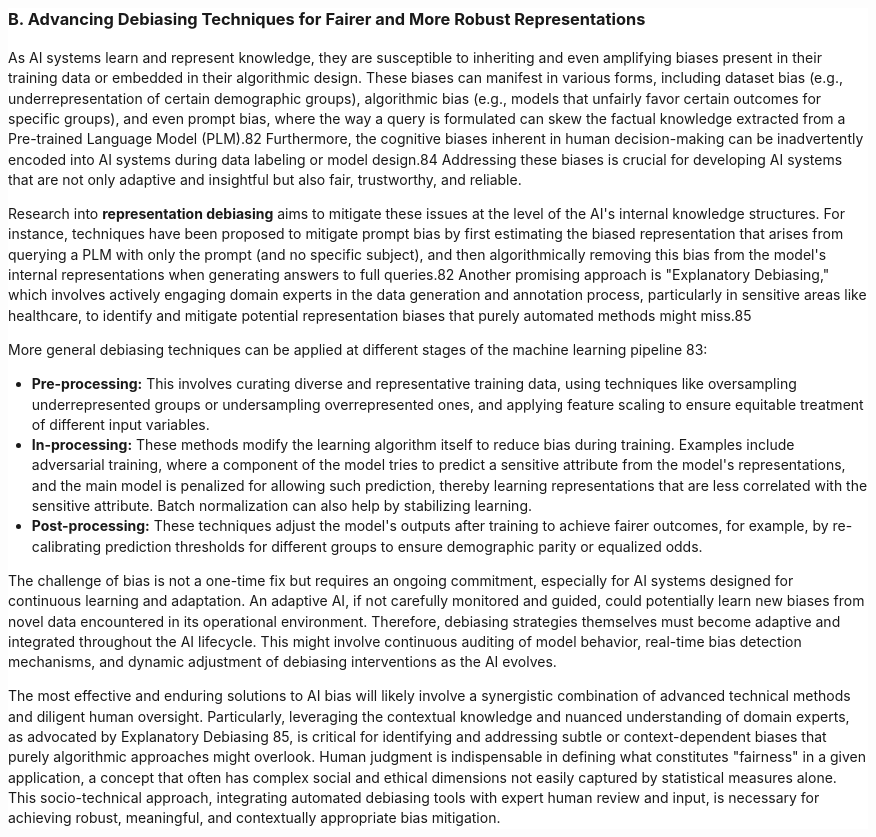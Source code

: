 ### **B. Advancing Debiasing Techniques for Fairer and More Robust Representations**

As AI systems learn and represent knowledge, they are susceptible to inheriting and even amplifying biases present in their training data or embedded in their algorithmic design. These biases can manifest in various forms, including dataset bias (e.g., underrepresentation of certain demographic groups), algorithmic bias (e.g., models that unfairly favor certain outcomes for specific groups), and even prompt bias, where the way a query is formulated can skew the factual knowledge extracted from a Pre-trained Language Model (PLM).82 Furthermore, the cognitive biases inherent in human decision-making can be inadvertently encoded into AI systems during data labeling or model design.84 Addressing these biases is crucial for developing AI systems that are not only adaptive and insightful but also fair, trustworthy, and reliable.

Research into **representation debiasing** aims to mitigate these issues at the level of the AI's internal knowledge structures. For instance, techniques have been proposed to mitigate prompt bias by first estimating the biased representation that arises from querying a PLM with only the prompt (and no specific subject), and then algorithmically removing this bias from the model's internal representations when generating answers to full queries.82 Another promising approach is "Explanatory Debiasing," which involves actively engaging domain experts in the data generation and annotation process, particularly in sensitive areas like healthcare, to identify and mitigate potential representation biases that purely automated methods might miss.85

More general debiasing techniques can be applied at different stages of the machine learning pipeline 83:

* **Pre-processing:** This involves curating diverse and representative training data, using techniques like oversampling underrepresented groups or undersampling overrepresented ones, and applying feature scaling to ensure equitable treatment of different input variables.  
* **In-processing:** These methods modify the learning algorithm itself to reduce bias during training. Examples include adversarial training, where a component of the model tries to predict a sensitive attribute from the model's representations, and the main model is penalized for allowing such prediction, thereby learning representations that are less correlated with the sensitive attribute. Batch normalization can also help by stabilizing learning.  
* **Post-processing:** These techniques adjust the model's outputs after training to achieve fairer outcomes, for example, by re-calibrating prediction thresholds for different groups to ensure demographic parity or equalized odds.

The challenge of bias is not a one-time fix but requires an ongoing commitment, especially for AI systems designed for continuous learning and adaptation. An adaptive AI, if not carefully monitored and guided, could potentially learn new biases from novel data encountered in its operational environment. Therefore, debiasing strategies themselves must become adaptive and integrated throughout the AI lifecycle. This might involve continuous auditing of model behavior, real-time bias detection mechanisms, and dynamic adjustment of debiasing interventions as the AI evolves.

The most effective and enduring solutions to AI bias will likely involve a synergistic combination of advanced technical methods and diligent human oversight. Particularly, leveraging the contextual knowledge and nuanced understanding of domain experts, as advocated by Explanatory Debiasing 85, is critical for identifying and addressing subtle or context-dependent biases that purely algorithmic approaches might overlook. Human judgment is indispensable in defining what constitutes "fairness" in a given application, a concept that often has complex social and ethical dimensions not easily captured by statistical measures alone. This socio-technical approach, integrating automated debiasing tools with expert human review and input, is necessary for achieving robust, meaningful, and contextually appropriate bias mitigation.
